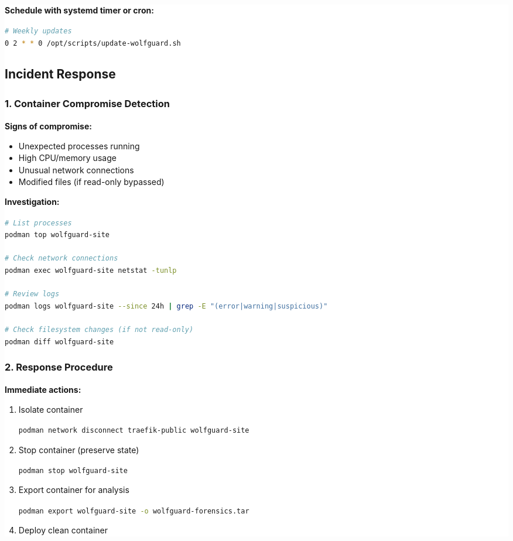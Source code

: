 **Schedule with systemd timer or cron:**

```bash
# Weekly updates
0 2 * * 0 /opt/scripts/update-wolfguard.sh
```

## Incident Response

### 1. Container Compromise Detection

**Signs of compromise:**

- Unexpected processes running
- High CPU/memory usage
- Unusual network connections
- Modified files (if read-only bypassed)

**Investigation:**

```bash
# List processes
podman top wolfguard-site

# Check network connections
podman exec wolfguard-site netstat -tunlp

# Review logs
podman logs wolfguard-site --since 24h | grep -E "(error|warning|suspicious)"

# Check filesystem changes (if not read-only)
podman diff wolfguard-site
```

### 2. Response Procedure

**Immediate actions:**

1. Isolate container

   ```bash
   podman network disconnect traefik-public wolfguard-site
   ```

2. Stop container (preserve state)

   ```bash
   podman stop wolfguard-site
   ```

3. Export container for analysis

   ```bash
   podman export wolfguard-site -o wolfguard-forensics.tar
   ```

4. Deploy clean container
